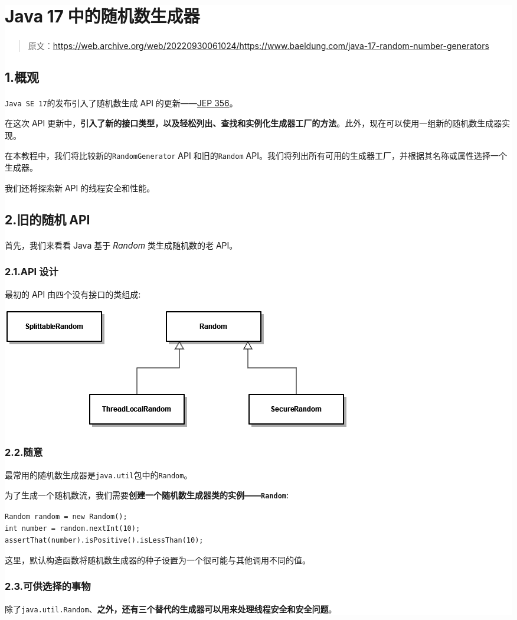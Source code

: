 # Java 17 中的随机数生成器

> 原文：<https://web.archive.org/web/20220930061024/https://www.baeldung.com/java-17-random-number-generators>

## 1.概观

`Java SE 17`的发布引入了随机数生成 API 的更新——[JEP 356](https://web.archive.org/web/20220821171529/https://openjdk.java.net/jeps/356)。

在这次 API 更新中，**引入了新的接口类型，以及轻松列出、查找和实例化生成器工厂的方法**。此外，现在可以使用一组新的随机数生成器实现。

在本教程中，我们将比较新的`RandomGenerator` API 和旧的`Random` API。我们将列出所有可用的生成器工厂，并根据其名称或属性选择一个生成器。

我们还将探索新 API 的线程安全和性能。

## 2.旧的随机 API

首先，我们来看看 Java 基于 *Random* 类生成随机数的老 API。

### 2.1.API 设计

最初的 API 由四个没有接口的类组成:

[![](img/fc0435e228583313578ef016f8158a46.png)](/web/20220821171529/https://www.baeldung.com/wp-content/uploads/2022/01/2021-12-19-11_50_27-java_random_api.png-_-Fotografije.png)

### 2.2.随意

最常用的随机数生成器是`java.util`包中的`Random`。

为了生成一个随机数流，我们需要**创建一个随机数生成器类的实例——`Random`**:

```
Random random = new Random();
int number = random.nextInt(10);
assertThat(number).isPositive().isLessThan(10);
```

这里，默认构造函数将随机数生成器的种子设置为一个很可能与其他调用不同的值。

### 2.3.可供选择的事物

除了`java.util.Random`、**之外，还有三个替代的生成器可以用来处理线程安全和安全问题**。
